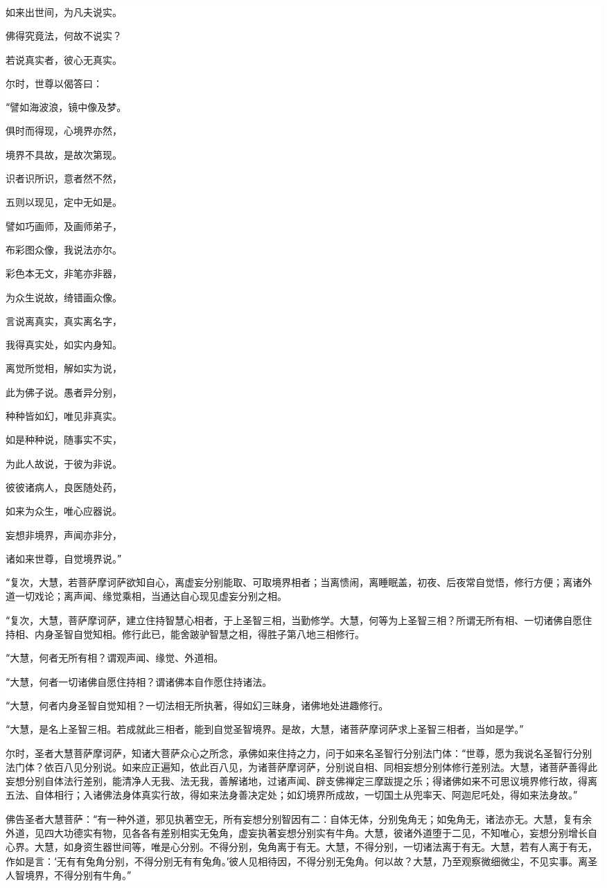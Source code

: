 如来出世间，为凡夫说实。  

佛得究竟法，何故不说实？  

若说真实者，彼心无真实。  

尔时，世尊以偈答曰：  

“譬如海波浪，镜中像及梦。  

俱时而得现，心境界亦然，  

境界不具故，是故次第现。  

识者识所识，意者然不然，  

五则以现见，定中无如是。  

譬如巧画师，及画师弟子，  

布彩图众像，我说法亦尔。  

彩色本无文，非笔亦非器，  

为众生说故，绮错画众像。  

言说离真实，真实离名字，  

我得真实处，如实内身知。  

离觉所觉相，解如实为说，  

此为佛子说。愚者异分别，  

种种皆如幻，唯见非真实。  

如是种种说，随事实不实，  

为此人故说，于彼为非说。  

彼彼诸病人，良医随处药，  

如来为众生，唯心应器说。  

妄想非境界，声闻亦非分，  

诸如来世尊，自觉境界说。”  

“复次，大慧，若菩萨摩诃萨欲知自心，离虚妄分别能取、可取境界相者；当离愦闹，离睡眠盖，初夜、后夜常自觉悟，修行方便；离诸外道一切戏论；离声闻、缘觉乘相，当通达自心现见虚妄分别之相。  

“复次，大慧，菩萨摩诃萨，建立住持智慧心相者，于上圣智三相，当勤修学。大慧，何等为上圣智三相？所谓无所有相、一切诸佛自愿住持相、内身圣智自觉知相。修行此已，能舍跛驴智慧之相，得胜子第八地三相修行。  

“大慧，何者无所有相？谓观声闻、缘觉、外道相。  

“大慧，何者一切诸佛自愿住持相？谓诸佛本自作愿住持诸法。  

“大慧，何者内身圣智自觉知相？一切法相无所执著，得如幻三昧身，诸佛地处进趣修行。  

“大慧，是名上圣智三相。若成就此三相者，能到自觉圣智境界。是故，大慧，诸菩萨摩诃萨求上圣智三相者，当如是学。”  

尔时，圣者大慧菩萨摩诃萨，知诸大菩萨众心之所念，承佛如来住持之力，问于如来名圣智行分别法门体：“世尊，愿为我说名圣智行分别法门体？依百八见分别说。如来应正遍知，依此百八见，为诸菩萨摩诃萨，分别说自相、同相妄想分别体修行差别法。大慧，诸菩萨善得此妄想分别自体法行差别，能清净人无我、法无我，善解诸地，过诸声闻、辟支佛禅定三摩跋提之乐；得诸佛如来不可思议境界修行故，得离五法、自体相行；入诸佛法身体真实行故，得如来法身善决定处；如幻境界所成故，一切国土从兜率天、阿迦尼吒处，得如来法身故。”  

佛告圣者大慧菩萨：“有一种外道，邪见执著空无，所有妄想分别智因有二：自体无体，分别兔角无；如兔角无，诸法亦无。大慧，复有余外道，见四大功德实有物，见各各有差别相实无兔角，虚妄执著妄想分别实有牛角。大慧，彼诸外道堕于二见，不知唯心，妄想分别增长自心界。大慧，如身资生器世间等，唯是心分别。不得分别，兔角离于有无。大慧，不得分别，一切诸法离于有无。大慧，若有人离于有无，作如是言：‘无有有兔角分别，不得分别无有有兔角。’彼人见相待因，不得分别无兔角。何以故？大慧，乃至观察微细微尘，不见实事。离圣人智境界，不得分别有牛角。”  
